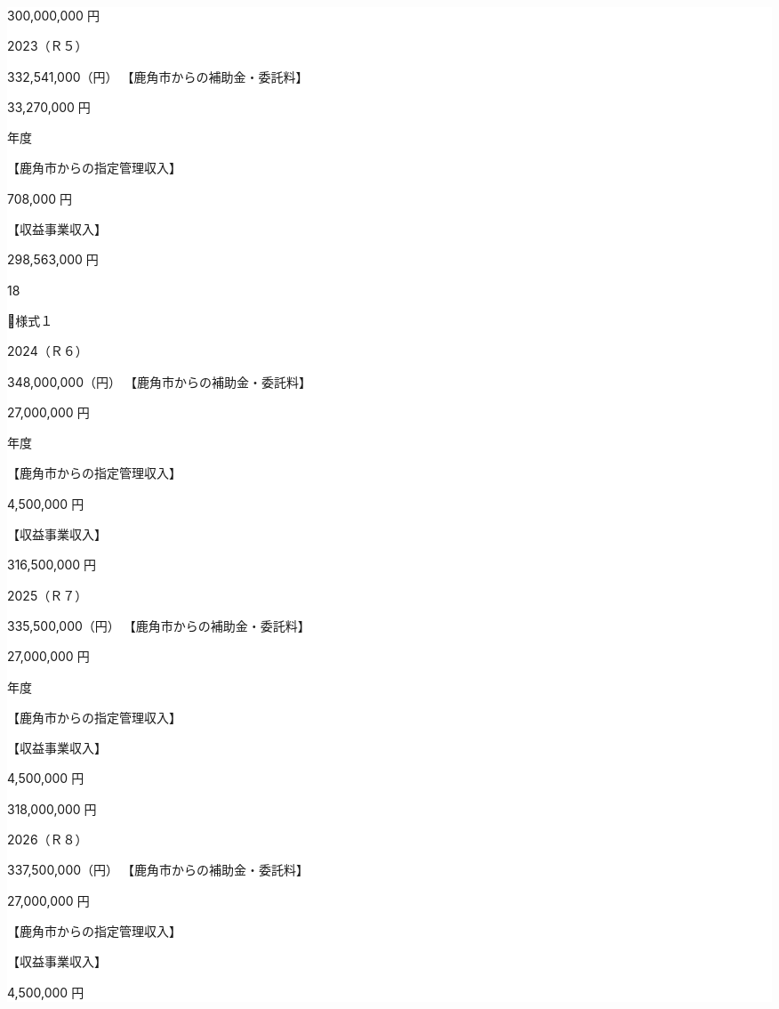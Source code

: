 300,000,000 円

2023（Ｒ５）

332,541,000（円）  【鹿角市からの補助金・委託料】

33,270,000 円

年度

【鹿角市からの指定管理収入】

708,000 円

【収益事業収入】

298,563,000 円

18

様式１

2024（Ｒ６）

348,000,000（円）  【鹿角市からの補助金・委託料】

27,000,000 円

年度

【鹿角市からの指定管理収入】

4,500,000 円

【収益事業収入】

316,500,000 円

2025（Ｒ７）

335,500,000（円）  【鹿角市からの補助金・委託料】

27,000,000 円

年度

【鹿角市からの指定管理収入】

【収益事業収入】

4,500,000 円

318,000,000 円

2026（Ｒ８）

337,500,000（円）  【鹿角市からの補助金・委託料】

27,000,000 円

【鹿角市からの指定管理収入】

【収益事業収入】

4,500,000 円

